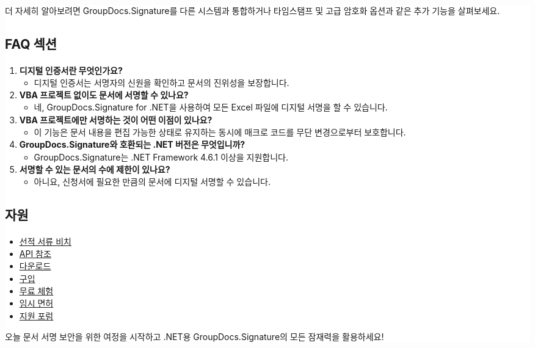 더 자세히 알아보려면 GroupDocs.Signature를 다른 시스템과 통합하거나 타임스탬프 및 고급 암호화 옵션과 같은 추가 기능을 살펴보세요.

## FAQ 섹션
1. **디지털 인증서란 무엇인가요?**
   - 디지털 인증서는 서명자의 신원을 확인하고 문서의 진위성을 보장합니다.
2. **VBA 프로젝트 없이도 문서에 서명할 수 있나요?**
   - 네, GroupDocs.Signature for .NET을 사용하여 모든 Excel 파일에 디지털 서명을 할 수 있습니다.
3. **VBA 프로젝트에만 서명하는 것이 어떤 이점이 있나요?**
   - 이 기능은 문서 내용을 편집 가능한 상태로 유지하는 동시에 매크로 코드를 무단 변경으로부터 보호합니다.
4. **GroupDocs.Signature와 호환되는 .NET 버전은 무엇입니까?**
   - GroupDocs.Signature는 .NET Framework 4.6.1 이상을 지원합니다.
5. **서명할 수 있는 문서의 수에 제한이 있나요?**
   - 아니요, 신청서에 필요한 만큼의 문서에 디지털 서명할 수 있습니다.

## 자원
- [선적 서류 비치](https://docs.groupdocs.com/signature/net/)
- [API 참조](https://reference.groupdocs.com/signature/net/)
- [다운로드](https://releases.groupdocs.com/signature/net/)
- [구입](https://purchase.groupdocs.com/buy)
- [무료 체험](https://releases.groupdocs.com/signature/net/)
- [임시 면허](https://purchase.groupdocs.com/temporary-license/)
- [지원 포럼](https://forum.groupdocs.com/c/signature/) 

오늘 문서 서명 보안을 위한 여정을 시작하고 .NET용 GroupDocs.Signature의 모든 잠재력을 활용하세요!
